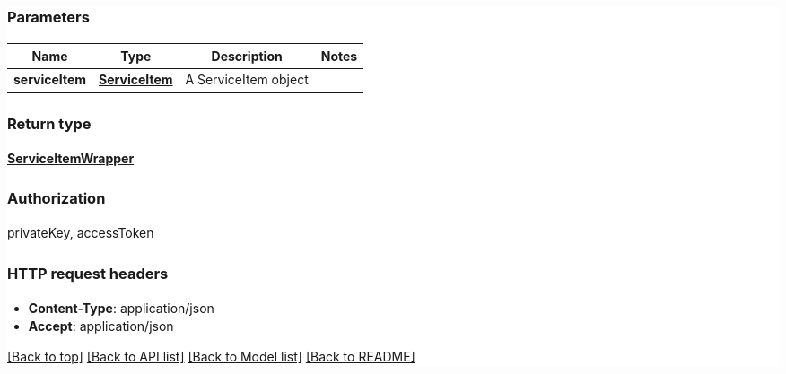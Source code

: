 ### Parameters

Name | Type | Description  | Notes
------------- | ------------- | ------------- | -------------
 **serviceItem** | [**ServiceItem**](ServiceItem.md)| A ServiceItem object | 

### Return type

[**ServiceItemWrapper**](ServiceItemWrapper.md)

### Authorization

[privateKey](../README.md#privateKey), [accessToken](../README.md#accessToken)

### HTTP request headers

 - **Content-Type**: application/json
 - **Accept**: application/json

[[Back to top]](#) [[Back to API list]](../README.md#documentation-for-api-endpoints) [[Back to Model list]](../README.md#documentation-for-models) [[Back to README]](../README.md)

